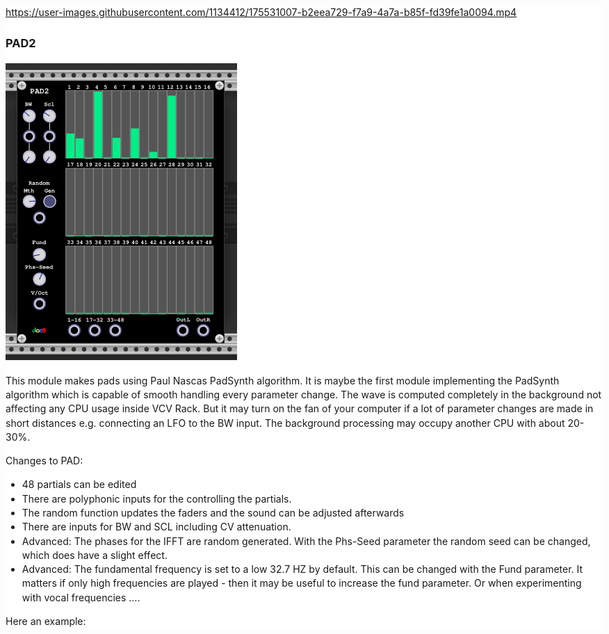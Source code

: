 

https://user-images.githubusercontent.com/1134412/175531007-b2eea729-f7a9-4a7a-b85f-fd39fe1a0094.mp4




### PAD2
![](images/PAD2.png?raw=true)

This module makes pads using Paul Nascas PadSynth algorithm. It is maybe the first
module implementing the PadSynth algorithm  which is capable of smooth handling every parameter change. The wave is computed
completely in the background not affecting any CPU usage inside VCV Rack. But it may turn on the fan
of your computer if a lot of parameter changes are made in short distances e.g. connecting an LFO to the BW input.
The background processing may occupy another CPU with about 20-30%.

Changes to PAD:
- 48 partials can be edited
- There are polyphonic inputs for the controlling the partials.
- The random function updates the faders and the sound can be adjusted afterwards
- There are inputs for BW and SCL including CV attenuation.
- Advanced: The phases for the IFFT are random generated. With the Phs-Seed parameter
  the random seed can be changed, which does have a slight effect.
- Advanced: The fundamental frequency is set to a low 32.7 HZ by default. This can be changed
  with the Fund parameter. It matters if only high frequencies are played - then it may be useful to increase the fund parameter.
  Or when experimenting with vocal frequencies ....
  
Here an example:
